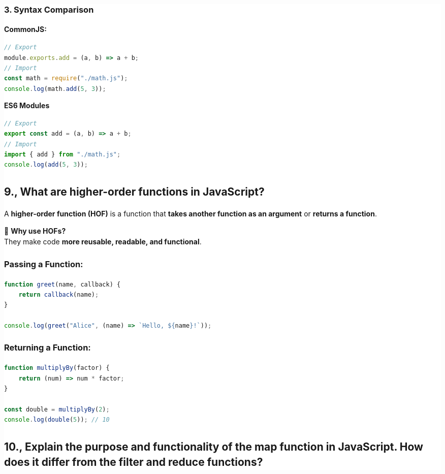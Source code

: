 ### 3. Syntax Comparison

**CommonJS:**

```javascript
// Export
module.exports.add = (a, b) => a + b;
// Import
const math = require("./math.js");
console.log(math.add(5, 3));
```

**ES6 Modules**

```javascript
// Export
export const add = (a, b) => a + b;
// Import
import { add } from "./math.js";
console.log(add(5, 3));
```

## 9., What are higher-order functions in JavaScript?

A **higher-order function (HOF)** is a function that **takes another function as an argument** or **returns a function**.

🔹 **Why use HOFs?**  
They make code **more reusable, readable, and functional**.

### Passing a Function:

```javascript
function greet(name, callback) {
    return callback(name);
}

console.log(greet("Alice", (name) => `Hello, ${name}!`));
```

### Returning a Function:

```javascript
function multiplyBy(factor) {
    return (num) => num * factor;
}

const double = multiplyBy(2);
console.log(double(5)); // 10
```

## 10., Explain the purpose and functionality of the map function in JavaScript. How does it differ from the filter and reduce functions?
